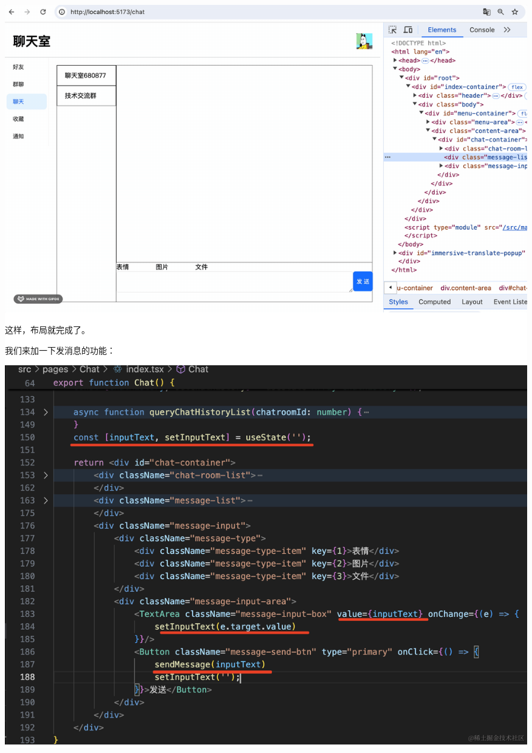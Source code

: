 ![](./images/b66a035a681d4a18908e6f2d3fbcb21b~tplv-k3u1fbpfcp-jj-mark:0:0:0:0:q75.image.png)

这样，布局就完成了。

我们来加一下发消息的功能：

![](./images/c25edfff73444b85b93366cbcb48eaa1~tplv-k3u1fbpfcp-jj-mark:0:0:0:0:q75.image.png)
